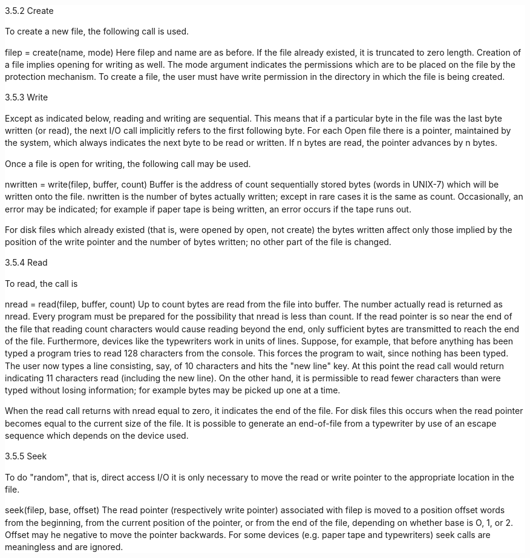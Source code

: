 3.5.2 Create

To create a new file, the following call is used.

 filep = create(name, mode)
Here filep and name are as before. If the file already existed, it is truncated to zero length. Creation of a file implies opening for writing as well. The mode argument indicates the permissions which are to be placed on the file by the protection mechanism. To create a file, the user must have write permission in the directory in which the file is being created.

3.5.3 Write

Except as indicated below, reading and writing are sequential. This means that if a particular byte in the file was the last byte written (or read), the next I/O call implicitly refers to the first following byte. For each Open file there is a pointer, maintained by the system, which always indicates the next byte to be read or written. If n bytes are read, the pointer advances by n bytes.

Once a file is open for writing, the following call may be used.

  nwritten = write(filep, buffer, count)
Buffer is the address of count sequentially stored bytes (words in UNIX-7) which will be written onto the file. nwritten is the number of bytes actually written; except in rare cases it is the same as count. Occasionally, an error may be indicated; for example if paper tape is being written, an error occurs if the tape runs out.

For disk files which already existed (that is, were opened by open, not create) the bytes written affect only those implied by the position of the write pointer and the number of bytes written; no other part of the file is changed.

3.5.4 Read

To read, the call is

  nread = read(filep, buffer, count)
Up to count bytes are read from the file into buffer. The number actually read is returned as nread. Every program must be prepared for the possibility that nread is less than count. If the read pointer is so near the end of the file that reading count characters would cause reading beyond the end, only sufficient bytes are transmitted to reach the end of the file. Furthermore, devices like the typewriters work in units of lines. Suppose, for example, that before anything has been typed a program tries to read 128 characters from the console. This forces the program to wait, since nothing has been typed. The user now types a line consisting, say, of 10 characters and hits the "new line" key. At this point the read call would return indicating 11 characters read (including the new line). On the other hand, it is permissible to read fewer characters than were typed without losing information; for example bytes may be picked up one at a time.

When the read call returns with nread equal to zero, it indicates the end of the file. For disk files this occurs when the read pointer becomes equal to the current size of the file. It is possible to generate an end-of-file from a typewriter by use of an escape sequence which depends on the device used.

3.5.5 Seek

To do "random", that is, direct access I/O it is only necessary to move the read or write pointer to the appropriate location in the file.

  seek(filep, base, offset)
The read pointer (respectively write pointer) associated with filep is moved to a position offset words from the beginning, from the current position of the pointer, or from the end of the file, depending on whether base is O, 1, or 2. Offset may he negative to move the pointer backwards. For some devices (e.g. paper tape and typewriters) seek calls are meaningless and are ignored.

